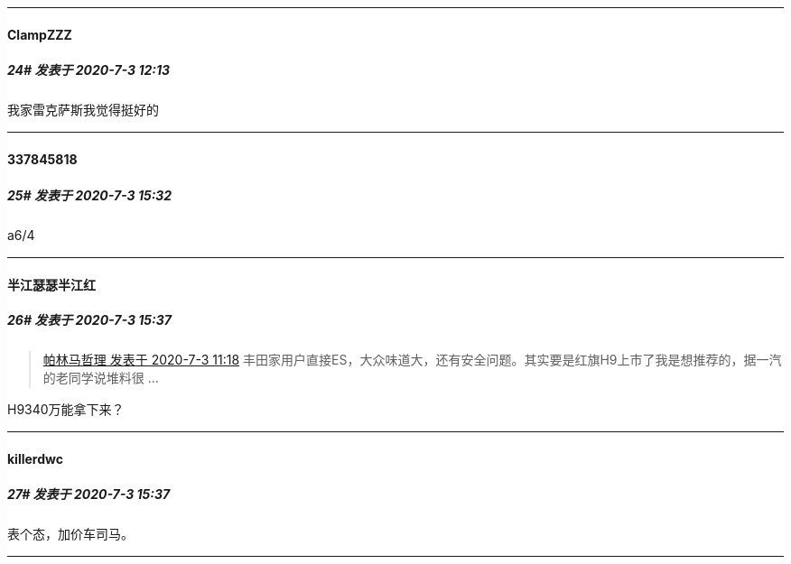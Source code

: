 

*****

####  ClampZZZ  
##### 24#       发表于 2020-7-3 12:13




我家雷克萨斯我觉得挺好的







*****

####  337845818  
##### 25#       发表于 2020-7-3 15:32




a6/4 







*****

####  半江瑟瑟半江红  
##### 26#       发表于 2020-7-3 15:37



<blockquote><a href="httphttps://bbs.saraba1st.com/2b/forum.php?mod=redirect&amp;goto=findpost&amp;pid=48047070&amp;ptid=1945585" target="_blank">帕林马哲理 发表于 2020-7-3 11:18</a>
丰田家用户直接ES，大众味道大，还有安全问题。其实要是红旗H9上市了我是想推荐的，据一汽的老同学说堆料很 ...</blockquote>
H9340万能拿下来？







*****

####  killerdwc  
##### 27#       发表于 2020-7-3 15:37




表个态，加价车司马。







*****

